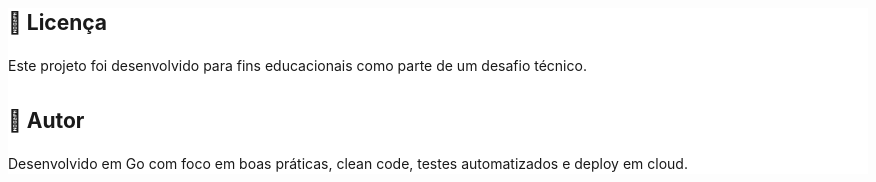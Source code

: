 ## 📄 Licença

Este projeto foi desenvolvido para fins educacionais como parte de um desafio técnico.

## 👤 Autor

Desenvolvido em Go com foco em boas práticas, clean code, testes automatizados e deploy em cloud.
